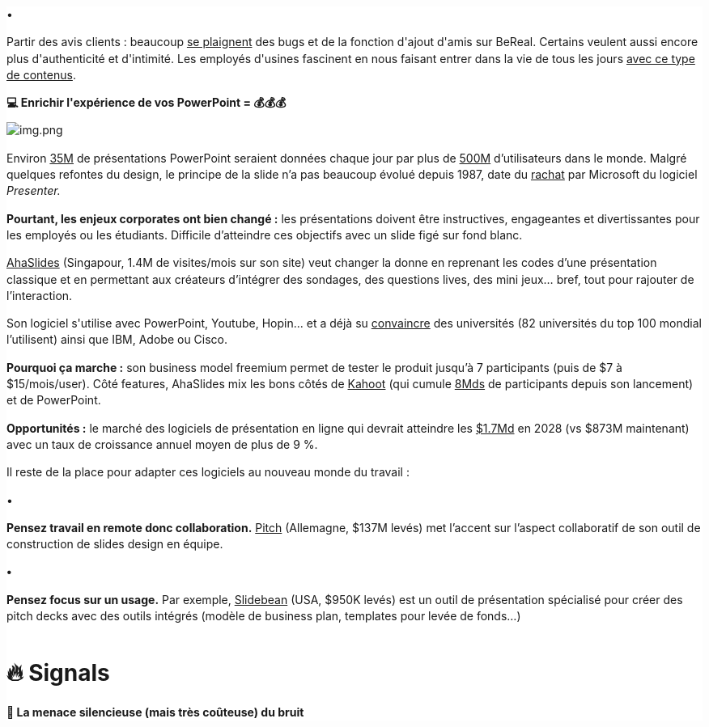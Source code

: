 •

Partir des avis clients : beaucoup [se plaignent](https://play.google.com/store/apps/details?id=com.bereal.ft&hl=en_GB&gl=US&pli=1) des bugs et de la fonction d'ajout d'amis sur BeReal. Certains veulent aussi encore plus d'authenticité et d'intimité. Les employés d'usines fascinent en nous faisant entrer dans la vie de tous les jours [avec ce type de contenus](https://www.tiktok.com/@_fidget......toys_/video/6933668417090096389?is_from_webapp=v1&item_id=6933668417090096389).

**💻 Enrichir l'expérience de vos PowerPoint = 💰💰💰**

![img.png](https://mcusercontent.com/bf57291e7873c25f0d0dd44df/images/2df8f3b9-eb35-d65b-e953-710559e7ee2d.png)

Environ [35M](https://blog.polleverywhere.com/powerpoint-infographic/) de présentations PowerPoint seraient données chaque jour par plus de [500M](https://blog.polleverywhere.com/powerpoint-infographic/) d’utilisateurs dans le monde. Malgré quelques refontes du design, le principe de la slide n’a pas beaucoup évolué depuis 1987, date du [rachat](https://www.britannica.com/technology/Microsoft-PowerPoint) par Microsoft du logiciel _Presenter._

**Pourtant, les enjeux corporates ont bien changé :** les présentations doivent être instructives, engageantes et divertissantes pour les employés ou les étudiants. Difficile d’atteindre ces objectifs avec un slide figé sur fond blanc.

[AhaSlides](https://ahaslides.com/) (Singapour, 1.4M de visites/mois sur son site) veut changer la donne en reprenant les codes d’une présentation classique et en permettant aux créateurs d’intégrer des sondages, des questions lives, des mini jeux… bref, tout pour rajouter de l’interaction.

Son logiciel s'utilise avec PowerPoint, Youtube, Hopin... et a déjà su [convaincre](https://ahaslides.com/) des universités (82 universités du top 100 mondial l’utilisent) ainsi que IBM, Adobe ou Cisco.

**Pourquoi ça marche :** son business model freemium permet de tester le produit jusqu’à 7 participants (puis de $7 à $15/mois/user). Côté features, AhaSlides mix les bons côtés de [Kahoot](https://kahoot.com/) (qui cumule [8Mds](https://kahoot.com/blog/2022/06/23/kahoot-reaches-8-billion-participants-since-launch/) de participants depuis son lancement) et de PowerPoint.

**Opportunités :** le marché des logiciels de présentation en ligne qui devrait atteindre les [\$1.7Md](https://www.industryglobalnews24.com/global-online-presentation-software-market-is-expected-to-grow-at-a-cagr-of-94-over-the-forecast-period) en 2028 (vs \$873M maintenant) avec un taux de croissance annuel moyen de plus de 9 %.

Il reste de la place pour adapter ces logiciels au nouveau monde du travail :

•

**Pensez travail en remote donc collaboration.** [Pitch](https://pitch.com/) (Allemagne, \$137M levés) met l’accent sur l’aspect collaboratif de son outil de construction de slides design en équipe.

**•**

**Pensez focus sur un usage.** Par exemple, [Slidebean](https://slidebean.com/) (USA, \$950K levés) est un outil de présentation spécialisé pour créer des pitch decks avec des outils intégrés (modèle de business plan, templates pour levée de fonds…)

# 🔥 Signals

**📢 La menace silencieuse (mais très coûteuse) du bruit**
